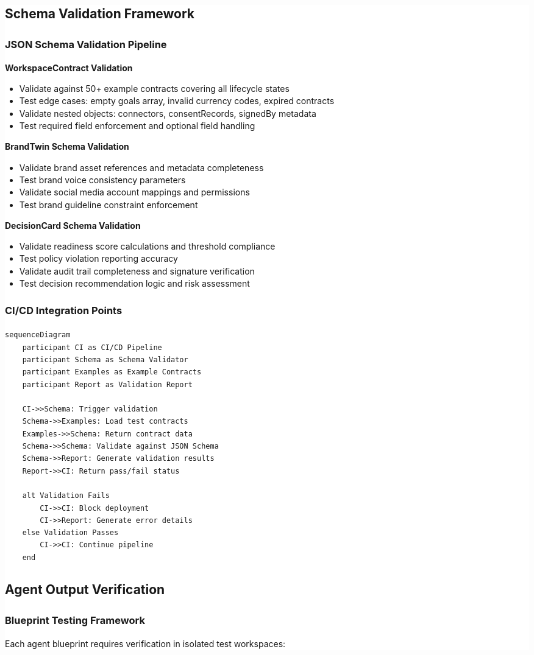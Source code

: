 ## Schema Validation Framework

### JSON Schema Validation Pipeline

**WorkspaceContract Validation**
- Validate against 50+ example contracts covering all lifecycle states
- Test edge cases: empty goals array, invalid currency codes, expired contracts
- Validate nested objects: connectors, consentRecords, signedBy metadata
- Test required field enforcement and optional field handling

**BrandTwin Schema Validation**
- Validate brand asset references and metadata completeness
- Test brand voice consistency parameters
- Validate social media account mappings and permissions
- Test brand guideline constraint enforcement

**DecisionCard Schema Validation**
- Validate readiness score calculations and threshold compliance
- Test policy violation reporting accuracy
- Validate audit trail completeness and signature verification
- Test decision recommendation logic and risk assessment

### CI/CD Integration Points

```mermaid
sequenceDiagram
    participant CI as CI/CD Pipeline
    participant Schema as Schema Validator
    participant Examples as Example Contracts
    participant Report as Validation Report
    
    CI->>Schema: Trigger validation
    Schema->>Examples: Load test contracts
    Examples->>Schema: Return contract data
    Schema->>Schema: Validate against JSON Schema
    Schema->>Report: Generate validation results
    Report->>CI: Return pass/fail status
    
    alt Validation Fails
        CI->>CI: Block deployment
        CI->>Report: Generate error details
    else Validation Passes
        CI->>CI: Continue pipeline
    end
```

## Agent Output Verification

### Blueprint Testing Framework

Each agent blueprint requires verification in isolated test workspaces:
